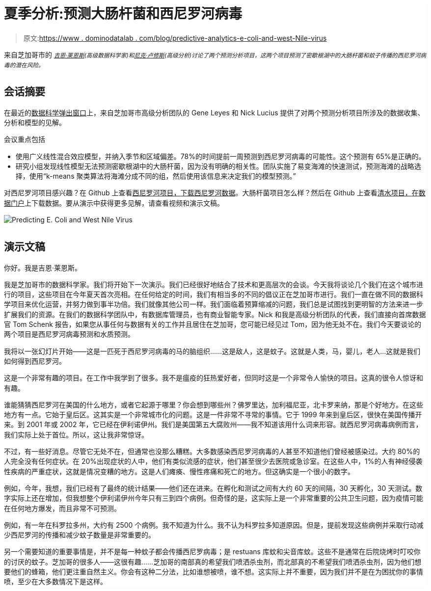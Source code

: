 # 夏季分析:预测大肠杆菌和西尼罗河病毒

> 原文:[https://www . dominodatalab . com/blog/predictive-analytics-e-coli-and-west-Nile-virus](https://www.dominodatalab.com/blog/predictive-analytics-e-coli-and-west-nile-virus)

来自芝加哥市的 *<small>[吉恩·莱恩斯](https://www.linkedin.com/in/geneleynes/)(高级数据科学家)和[尼克·卢修斯](https://www.linkedin.com/in/nicklucius/)(高级分析)讨论了两个预测分析项目，这两个项目预测了密歇根湖中的大肠杆菌和蚊子传播的西尼罗河病毒的潜在风险。</small>*

## 会话摘要

在最近的[数据科学弹出窗口](https://popup.dominodatalab.com/?utm_source=blog&utm_medium=post&utm_campaign=predictive-analytics-e-coli-and-west-nile-virus)上，来自芝加哥市高级分析团队的 Gene Leyes 和 Nick Lucius 提供了对两个预测分析项目所涉及的数据收集、分析和模型的见解。

会议重点包括

*   使用广义线性混合效应模型，并纳入季节和区域偏差。78%的时间提前一周预测到西尼罗河病毒的可能性。这个预测有 65%是正确的。
*   研究小组发现线性模型无法预测密歇根湖中的大肠杆菌，因为没有明确的相关性。团队实施了易变海滩的快速测试，预测海滩的战略选择，使用“k-means 聚类算法将海滩分成不同的组，然后使用该信息来决定我们的模型预测。”

对西尼罗河项目感兴趣？在 Github 上查看[西尼罗河项目，](https://github.com/Chicago/west-nile-virus-predictions)[下载西尼罗河数据](https://data.cityofchicago.org/Health-Human-Services/West-Nile-Virus-WNV-Mosquito-Test-Results/jqe8-8r6s)。大肠杆菌项目怎么样？然后在 Github 上查看[清水项目，](https://github.com/Chicago/clear-water)[在数据门户](https://data.cityofchicago.org/Parks-Recreation/Beach-E-coli-Predictions/xvsz-3xcj)上下载数据。要从演示中获得更多见解，请查看视频和演示文稿。

![Predicting E. Coli and West Nile Virus](../Images/16879f3b25dcb7564792903cb0dc6498.png)

## 演示文稿

你好。我是吉恩·莱恩斯。

我是芝加哥市的数据科学家。我们将开始下一次演示。我们已经很好地结合了技术和更高层次的会谈。今天我将谈论几个我们在这个城市进行的项目，这些项目在今年夏天首次亮相。在任何给定的时间，我们有相当多的不同的倡议正在芝加哥市进行。我们一直在做不同的数据科学项目来优化运营，并努力做到事半功倍。我们就像其他公司一样。我们面临着预算缩减的问题，我们总是试图找到更明智的方法来进一步扩展我们的资源。在我们的数据科学团队中，有数据库管理员，也有商业智能专家。Nick 和我是高级分析团队的代表，我们直接向首席数据官 Tom Schenk 报告，如果您从事任何与数据有关的工作并且居住在芝加哥，您可能已经见过 Tom，因为他无处不在。我们今天要谈论的两个项目是西尼罗河病毒预测和水质预测。

我将以一张幻灯片开始——这是一匹死于西尼罗河病毒的马的脑组织……这是敌人，这是蚊子。这就是人类，马，婴儿，老人…这就是我们如何得到西尼罗河。

这是一个非常有趣的项目。在工作中我学到了很多。我不是瘟疫的狂热爱好者，但同时这是一个非常令人愉快的项目。这真的很令人惊讶和有趣。

谁能猜猜西尼罗河在美国的什么地方，或者它起源于哪里？你会想到哪些州？佛罗里达，加利福尼亚，北卡罗来纳，那是个好地方。在这些地方有一点。它始于皇后区。这其实是一个非常城市化的问题。这是一件非常不寻常的事情。它于 1999 年来到皇后区，很快在美国传播开来。到 2001 年或 2002 年，它已经在伊利诺伊州。我们是美国第五大腐败州——我不知道该用什么词来形容。就西尼罗河病毒病例而言，我们实际上处于首位。所以，这让我非常惊讶。

不过，有一些好消息。尽管它无处不在，但通常也没那么糟糕。大多数感染西尼罗河病毒的人甚至不知道他们曾经被感染过。大约 80%的人完全没有任何症状。在 20%出现症状的人中，他们有类似流感的症状，他们甚至很少去医院或急诊室。在这些人中，1%的人有神经侵袭性疾病的严重症状，这就是情况变糟的地方。这是人们瘫痪、慢性疼痛和死亡的地方。但这确实是一个很小的数字。

例如，今年，我想，我们已经有了最终的统计结果——他们还在进来。在孵化和测试之间有大约 60 天的间隔，30 天孵化，30 天测试。数字实际上还在增加，但我想整个伊利诺伊州今年只有三到四个病例。但奇怪的是，这实际上是一个非常重要的公共卫生问题，因为疫情可能在任何地方爆发，而且非常不可预测。

例如，有一年在科罗拉多州，大约有 2500 个病例。我不知道为什么。我不认为科罗拉多知道原因。但是，提前发现这些病例并采取行动减少西尼罗河的传播和减少蚊子数量是非常重要的。

另一个需要知道的重要事情是，并不是每一种蚊子都会传播西尼罗病毒；是 restuans 库蚊和尖音库蚊。这些不是通常在后院烧烤时叮咬你的讨厌的蚊子。芝加哥的很多人——这很有趣……芝加哥的南部真的希望我们喷洒杀虫剂，而北部真的不希望我们喷洒杀虫剂，因为他们想要他们的蜂箱，他们更注重自然主义。你会有这种二分法，比如谁想被喷，谁不想。这实际上并不重要，因为我们并不是在为困扰你的事情喷，至少在大多数情况下是这样。
